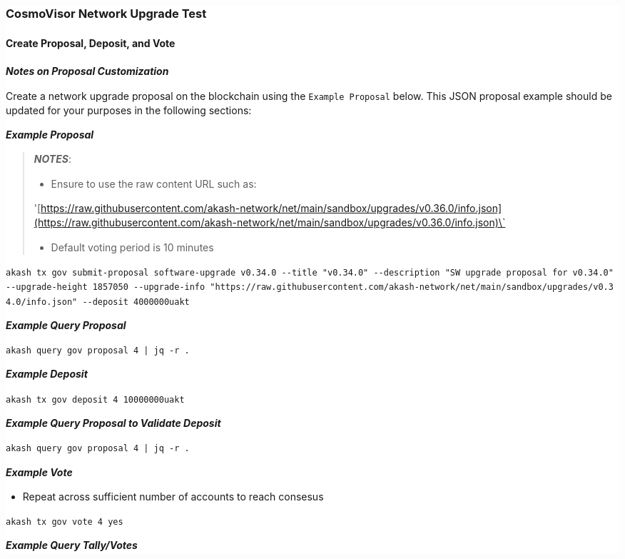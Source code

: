 ### CosmoVisor Network Upgrade Test

#### Create Proposal, Deposit, and Vote

_**Notes on Proposal Customization**_

Create a network upgrade proposal on the blockchain using the `Example Proposal` below. This JSON proposal example should be updated for your purposes in the following sections:

_**Example  Proposal**_

> _**NOTES**_:
>
>
>
> * Ensure to use the raw content URL such as:
>
>
>
> '[https://raw.githubusercontent.com/akash-network/net/main/sandbox/upgrades/v0.36.0/info.json](https://raw.githubusercontent.com/akash-network/net/main/sandbox/upgrades/v0.36.0/info.json)\`
>
>
>
> * Default voting period is 10 minutes

```
akash tx gov submit-proposal software-upgrade v0.34.0 --title "v0.34.0" --description "SW upgrade proposal for v0.34.0" --upgrade-height 1857050 --upgrade-info "https://raw.githubusercontent.com/akash-network/net/main/sandbox/upgrades/v0.34.0/info.json" --deposit 4000000uakt
```

_**Example Query Proposal**_

```
akash query gov proposal 4 | jq -r .
```

_**Example Deposit**_

```
akash tx gov deposit 4 10000000uakt
```

_**Example Query Proposal to Validate Deposit**_

```
akash query gov proposal 4 | jq -r .
```

_**Example Vote**_

* Repeat across sufficient number of accounts to reach consesus

```
akash tx gov vote 4 yes
```

_**Example Query Tally/Votes**_
